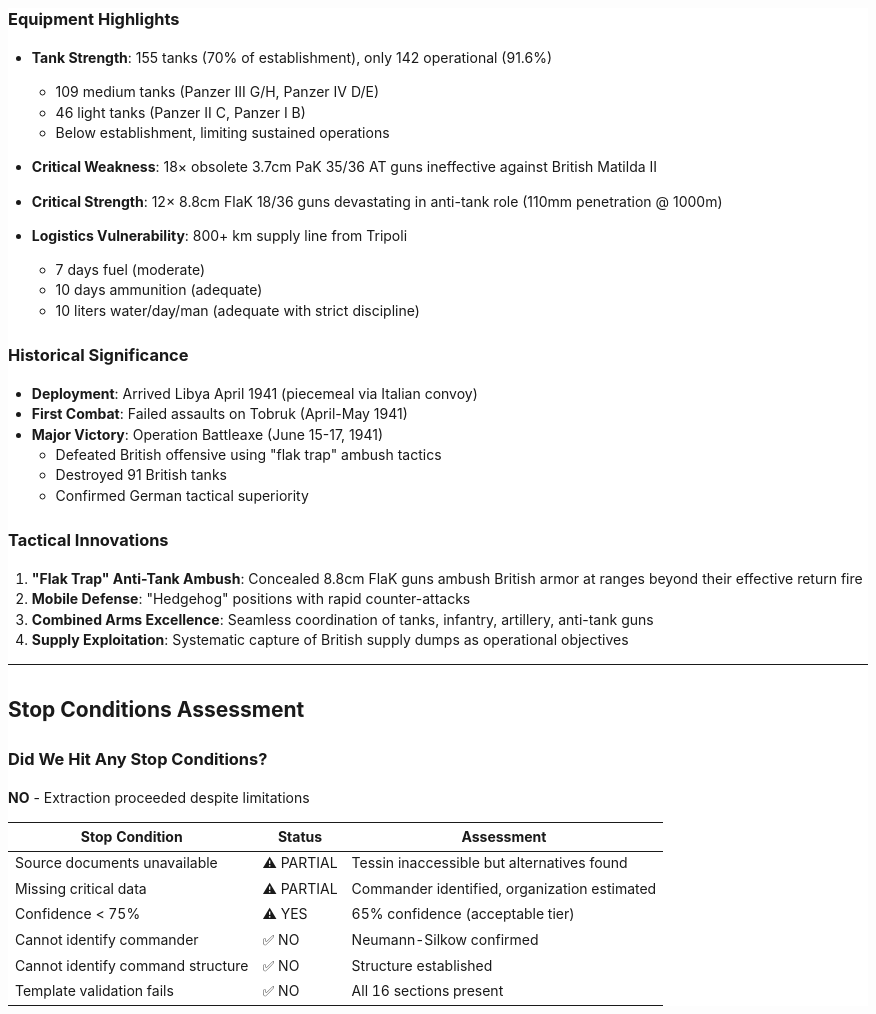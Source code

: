 ### Equipment Highlights
- **Tank Strength**: 155 tanks (70% of establishment), only 142 operational (91.6%)
  - 109 medium tanks (Panzer III G/H, Panzer IV D/E)
  - 46 light tanks (Panzer II C, Panzer I B)
  - Below establishment, limiting sustained operations

- **Critical Weakness**: 18× obsolete 3.7cm PaK 35/36 AT guns ineffective against British Matilda II
- **Critical Strength**: 12× 8.8cm FlaK 18/36 guns devastating in anti-tank role (110mm penetration @ 1000m)

- **Logistics Vulnerability**: 800+ km supply line from Tripoli
  - 7 days fuel (moderate)
  - 10 days ammunition (adequate)
  - 10 liters water/day/man (adequate with strict discipline)

### Historical Significance
- **Deployment**: Arrived Libya April 1941 (piecemeal via Italian convoy)
- **First Combat**: Failed assaults on Tobruk (April-May 1941)
- **Major Victory**: Operation Battleaxe (June 15-17, 1941)
  - Defeated British offensive using "flak trap" ambush tactics
  - Destroyed 91 British tanks
  - Confirmed German tactical superiority

### Tactical Innovations
1. **"Flak Trap" Anti-Tank Ambush**: Concealed 8.8cm FlaK guns ambush British armor at ranges beyond their effective return fire
2. **Mobile Defense**: "Hedgehog" positions with rapid counter-attacks
3. **Combined Arms Excellence**: Seamless coordination of tanks, infantry, artillery, anti-tank guns
4. **Supply Exploitation**: Systematic capture of British supply dumps as operational objectives

---

## Stop Conditions Assessment

### Did We Hit Any Stop Conditions?
**NO** - Extraction proceeded despite limitations

| Stop Condition | Status | Assessment |
|----------------|--------|------------|
| Source documents unavailable | ⚠️ PARTIAL | Tessin inaccessible but alternatives found |
| Missing critical data | ⚠️ PARTIAL | Commander identified, organization estimated |
| Confidence < 75% | ⚠️ YES | 65% confidence (acceptable tier) |
| Cannot identify commander | ✅ NO | Neumann-Silkow confirmed |
| Cannot identify command structure | ✅ NO | Structure established |
| Template validation fails | ✅ NO | All 16 sections present |
